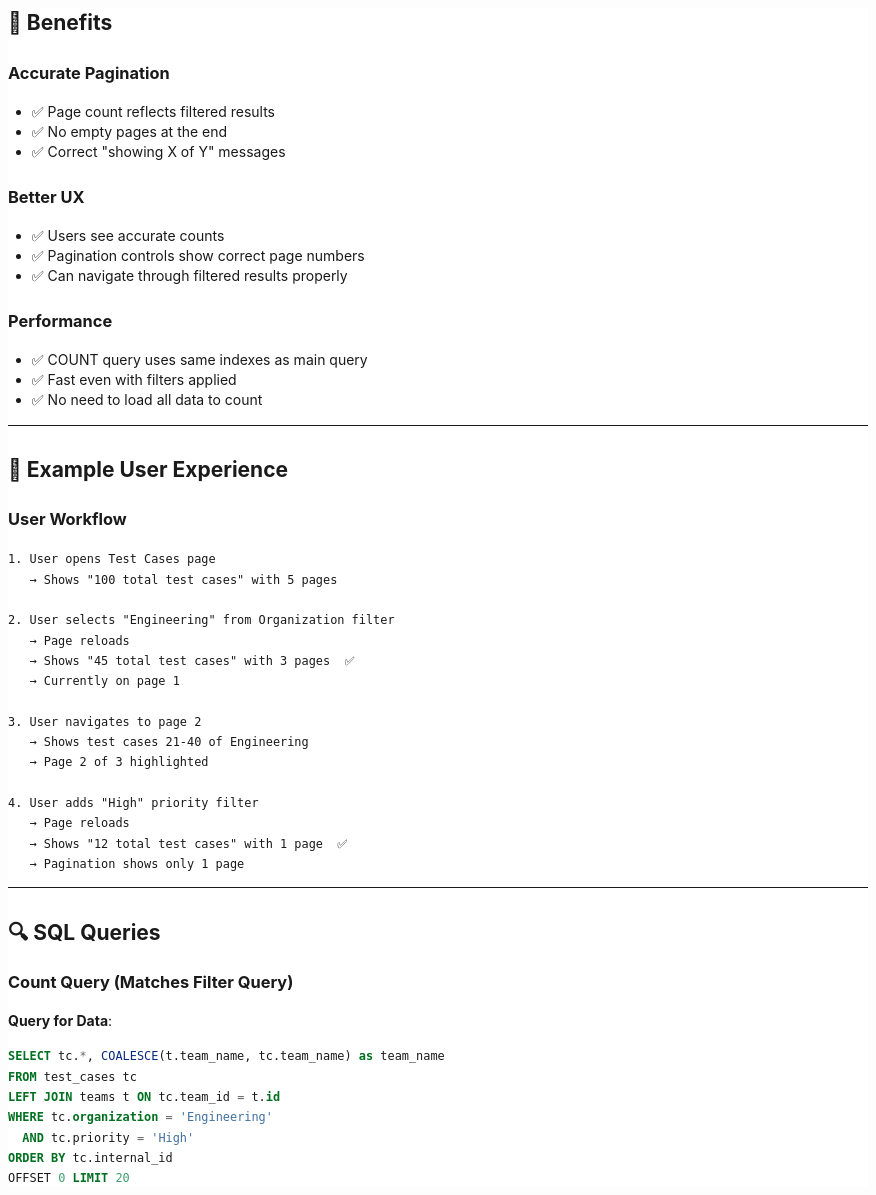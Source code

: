 
## 🎯 Benefits

### Accurate Pagination
- ✅ Page count reflects filtered results
- ✅ No empty pages at the end
- ✅ Correct "showing X of Y" messages

### Better UX
- ✅ Users see accurate counts
- ✅ Pagination controls show correct page numbers
- ✅ Can navigate through filtered results properly

### Performance
- ✅ COUNT query uses same indexes as main query
- ✅ Fast even with filters applied
- ✅ No need to load all data to count

---

## 📝 Example User Experience

### User Workflow
```
1. User opens Test Cases page
   → Shows "100 total test cases" with 5 pages
   
2. User selects "Engineering" from Organization filter
   → Page reloads
   → Shows "45 total test cases" with 3 pages  ✅
   → Currently on page 1
   
3. User navigates to page 2
   → Shows test cases 21-40 of Engineering
   → Page 2 of 3 highlighted
   
4. User adds "High" priority filter
   → Page reloads
   → Shows "12 total test cases" with 1 page  ✅
   → Pagination shows only 1 page
```

---

## 🔍 SQL Queries

### Count Query (Matches Filter Query)

**Query for Data**:
```sql
SELECT tc.*, COALESCE(t.team_name, tc.team_name) as team_name 
FROM test_cases tc 
LEFT JOIN teams t ON tc.team_id = t.id 
WHERE tc.organization = 'Engineering'
  AND tc.priority = 'High'
ORDER BY tc.internal_id 
OFFSET 0 LIMIT 20
```

